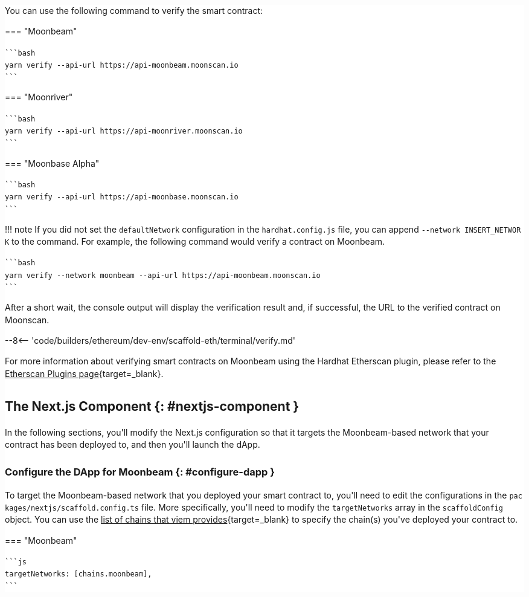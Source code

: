 You can use the following command to verify the smart contract:

=== "Moonbeam"

    ```bash
    yarn verify --api-url https://api-moonbeam.moonscan.io
    ```

=== "Moonriver"

    ```bash
    yarn verify --api-url https://api-moonriver.moonscan.io
    ```

=== "Moonbase Alpha"

    ```bash
    yarn verify --api-url https://api-moonbase.moonscan.io
    ```

!!! note
    If you did not set the `defaultNetwork` configuration in the `hardhat.config.js` file, you can append `--network INSERT_NETWORK` to the command. For example, the following command would verify a contract on Moonbeam.

    ```bash
    yarn verify --network moonbeam --api-url https://api-moonbeam.moonscan.io
    ```

After a short wait, the console output will display the verification result and, if successful, the URL to the verified contract on Moonscan.

--8<-- 'code/builders/ethereum/dev-env/scaffold-eth/terminal/verify.md'

For more information about verifying smart contracts on Moonbeam using the Hardhat Etherscan plugin, please refer to the [Etherscan Plugins page](/builders/ethereum/verify-contracts/etherscan-plugins/#using-the-hardhat-etherscan-plugin){target=\_blank}.

## The Next.js Component {: #nextjs-component }

In the following sections, you'll modify the Next.js configuration so that it targets the Moonbeam-based network that your contract has been deployed to, and then you'll launch the dApp.

### Configure the DApp for Moonbeam {: #configure-dapp }

To target the Moonbeam-based network that you deployed your smart contract to, you'll need to edit the configurations in the `packages/nextjs/scaffold.config.ts` file. More specifically, you'll need to modify the `targetNetworks` array in the `scaffoldConfig` object. You can use the [list of chains that viem provides](https://github.com/wevm/viem/blob/main/src/chains/index.ts){target=\_blank} to specify the chain(s) you've deployed your contract to.

=== "Moonbeam"

    ```js
    targetNetworks: [chains.moonbeam],
    ```
